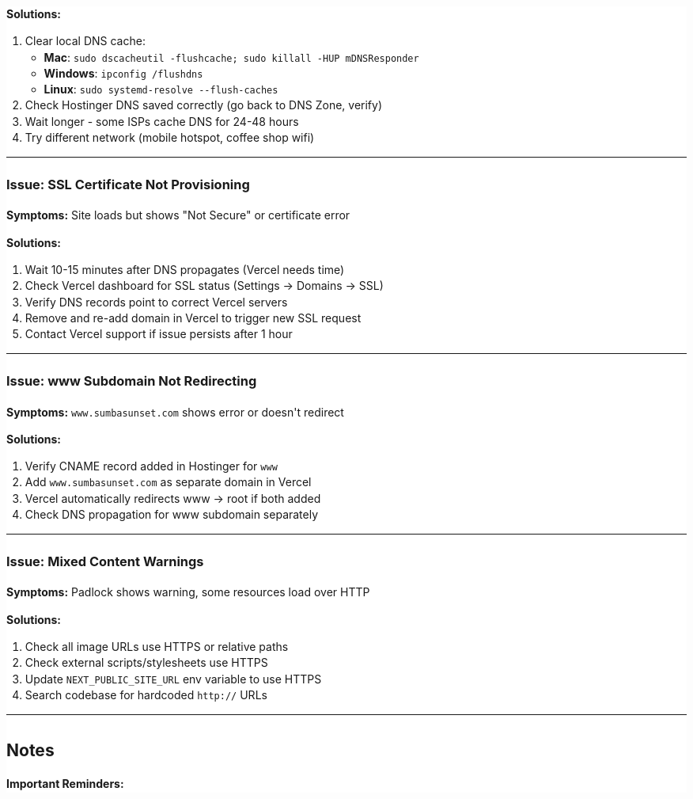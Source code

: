 **Solutions:**

1. Clear local DNS cache:
   - **Mac**: `sudo dscacheutil -flushcache; sudo killall -HUP mDNSResponder`
   - **Windows**: `ipconfig /flushdns`
   - **Linux**: `sudo systemd-resolve --flush-caches`
2. Check Hostinger DNS saved correctly (go back to DNS Zone, verify)
3. Wait longer - some ISPs cache DNS for 24-48 hours
4. Try different network (mobile hotspot, coffee shop wifi)

---

### Issue: SSL Certificate Not Provisioning

**Symptoms:** Site loads but shows "Not Secure" or certificate error

**Solutions:**

1. Wait 10-15 minutes after DNS propagates (Vercel needs time)
2. Check Vercel dashboard for SSL status (Settings → Domains → SSL)
3. Verify DNS records point to correct Vercel servers
4. Remove and re-add domain in Vercel to trigger new SSL request
5. Contact Vercel support if issue persists after 1 hour

---

### Issue: www Subdomain Not Redirecting

**Symptoms:** `www.sumbasunset.com` shows error or doesn't redirect

**Solutions:**

1. Verify CNAME record added in Hostinger for `www`
2. Add `www.sumbasunset.com` as separate domain in Vercel
3. Vercel automatically redirects www → root if both added
4. Check DNS propagation for www subdomain separately

---

### Issue: Mixed Content Warnings

**Symptoms:** Padlock shows warning, some resources load over HTTP

**Solutions:**

1. Check all image URLs use HTTPS or relative paths
2. Check external scripts/stylesheets use HTTPS
3. Update `NEXT_PUBLIC_SITE_URL` env variable to use HTTPS
4. Search codebase for hardcoded `http://` URLs

---

## Notes

**Important Reminders:**
